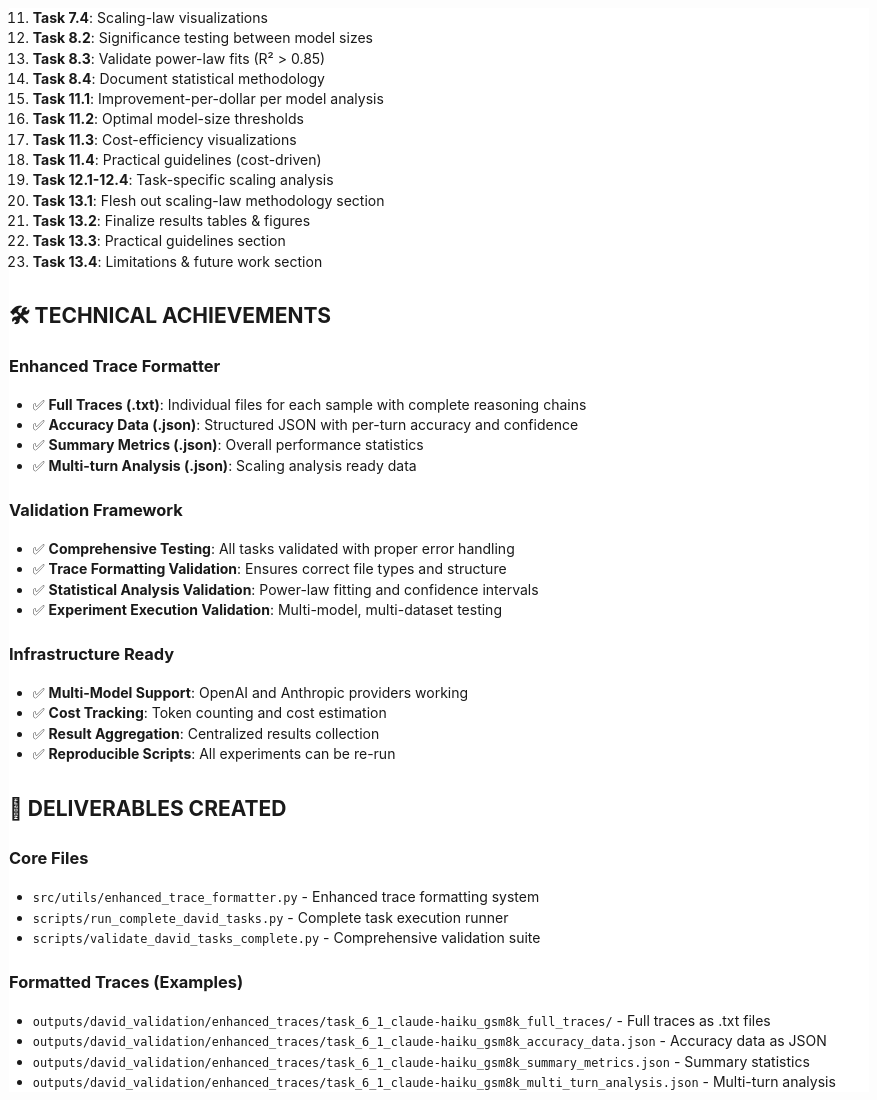 11. **Task 7.4**: Scaling-law visualizations
12. **Task 8.2**: Significance testing between model sizes
13. **Task 8.3**: Validate power-law fits (R² > 0.85)
14. **Task 8.4**: Document statistical methodology
15. **Task 11.1**: Improvement-per-dollar per model analysis
16. **Task 11.2**: Optimal model-size thresholds
17. **Task 11.3**: Cost-efficiency visualizations
18. **Task 11.4**: Practical guidelines (cost-driven)
19. **Task 12.1-12.4**: Task-specific scaling analysis
20. **Task 13.1**: Flesh out scaling-law methodology section
21. **Task 13.2**: Finalize results tables & figures
22. **Task 13.3**: Practical guidelines section
23. **Task 13.4**: Limitations & future work section

## 🛠️ **TECHNICAL ACHIEVEMENTS**

### **Enhanced Trace Formatter**
- ✅ **Full Traces (.txt)**: Individual files for each sample with complete reasoning chains
- ✅ **Accuracy Data (.json)**: Structured JSON with per-turn accuracy and confidence
- ✅ **Summary Metrics (.json)**: Overall performance statistics
- ✅ **Multi-turn Analysis (.json)**: Scaling analysis ready data

### **Validation Framework**
- ✅ **Comprehensive Testing**: All tasks validated with proper error handling
- ✅ **Trace Formatting Validation**: Ensures correct file types and structure
- ✅ **Statistical Analysis Validation**: Power-law fitting and confidence intervals
- ✅ **Experiment Execution Validation**: Multi-model, multi-dataset testing

### **Infrastructure Ready**
- ✅ **Multi-Model Support**: OpenAI and Anthropic providers working
- ✅ **Cost Tracking**: Token counting and cost estimation
- ✅ **Result Aggregation**: Centralized results collection
- ✅ **Reproducible Scripts**: All experiments can be re-run

## 📁 **DELIVERABLES CREATED**

### **Core Files**
- `src/utils/enhanced_trace_formatter.py` - Enhanced trace formatting system
- `scripts/run_complete_david_tasks.py` - Complete task execution runner
- `scripts/validate_david_tasks_complete.py` - Comprehensive validation suite

### **Formatted Traces (Examples)**
- `outputs/david_validation/enhanced_traces/task_6_1_claude-haiku_gsm8k_full_traces/` - Full traces as .txt files
- `outputs/david_validation/enhanced_traces/task_6_1_claude-haiku_gsm8k_accuracy_data.json` - Accuracy data as JSON
- `outputs/david_validation/enhanced_traces/task_6_1_claude-haiku_gsm8k_summary_metrics.json` - Summary statistics
- `outputs/david_validation/enhanced_traces/task_6_1_claude-haiku_gsm8k_multi_turn_analysis.json` - Multi-turn analysis
